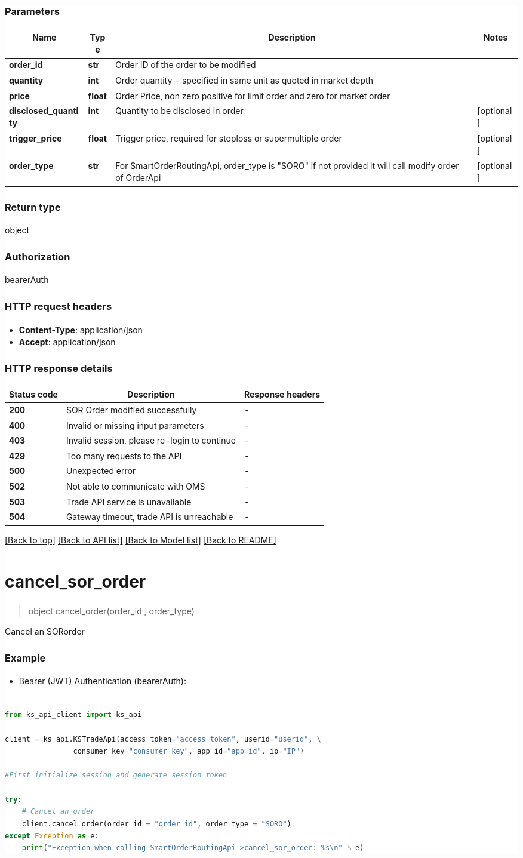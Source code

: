 ### Parameters

Name | Type | Description  | Notes
------------- | ------------- | ------------- | -------------
**order_id** | **str** | Order ID of the order to be modified | 
**quantity** | **int** | Order quantity - specified in same unit as quoted in market depth |
**price** | **float** | Order Price, non zero positive for limit order and zero for market order | 
**disclosed_quantity** | **int** | Quantity to be disclosed in order |  [optional] 
**trigger_price** | **float** | Trigger price, required for stoploss or supermultiple order |  [optional] 
**order_type** | **str**| For SmartOrderRoutingApi, order_type is "SORO" if not provided it will call modify order of OrderApi | [optional ]

### Return type

object

### Authorization

[bearerAuth](../README.md#bearerAuth)

### HTTP request headers

 - **Content-Type**: application/json
 - **Accept**: application/json

### HTTP response details
| Status code | Description | Response headers |
|-------------|-------------|------------------|
**200** | SOR Order modified successfully |  -  |
**400** | Invalid or missing input parameters |  -  |
**403** | Invalid session, please re-login to continue |  -  |
**429** | Too many requests to the API |  -  |
**500** | Unexpected error |  -  |
**502** | Not able to communicate with OMS |  -  |
**503** | Trade API service is unavailable |  -  |
**504** | Gateway timeout, trade API is unreachable |  -  |

[[Back to top]](#) [[Back to API list]](../README.md#documentation-for-api-endpoints) [[Back to Model list]](../README.md#documentation-for-models) [[Back to README]](../README.md)

# **cancel_sor_order**
> object cancel_order(order_id , order_type)

Cancel an SORorder

### Example

* Bearer (JWT) Authentication (bearerAuth):
```python

from ks_api_client import ks_api

client = ks_api.KSTradeApi(access_token="access_token", userid="userid", \
                consumer_key="consumer_key", app_id="app_id", ip="IP")

#First initialize session and generate session token

try:
    # Cancel an order
    client.cancel_order(order_id = "order_id", order_type = "SORO")
except Exception as e:
    print("Exception when calling SmartOrderRoutingApi->cancel_sor_order: %s\n" % e)
```
